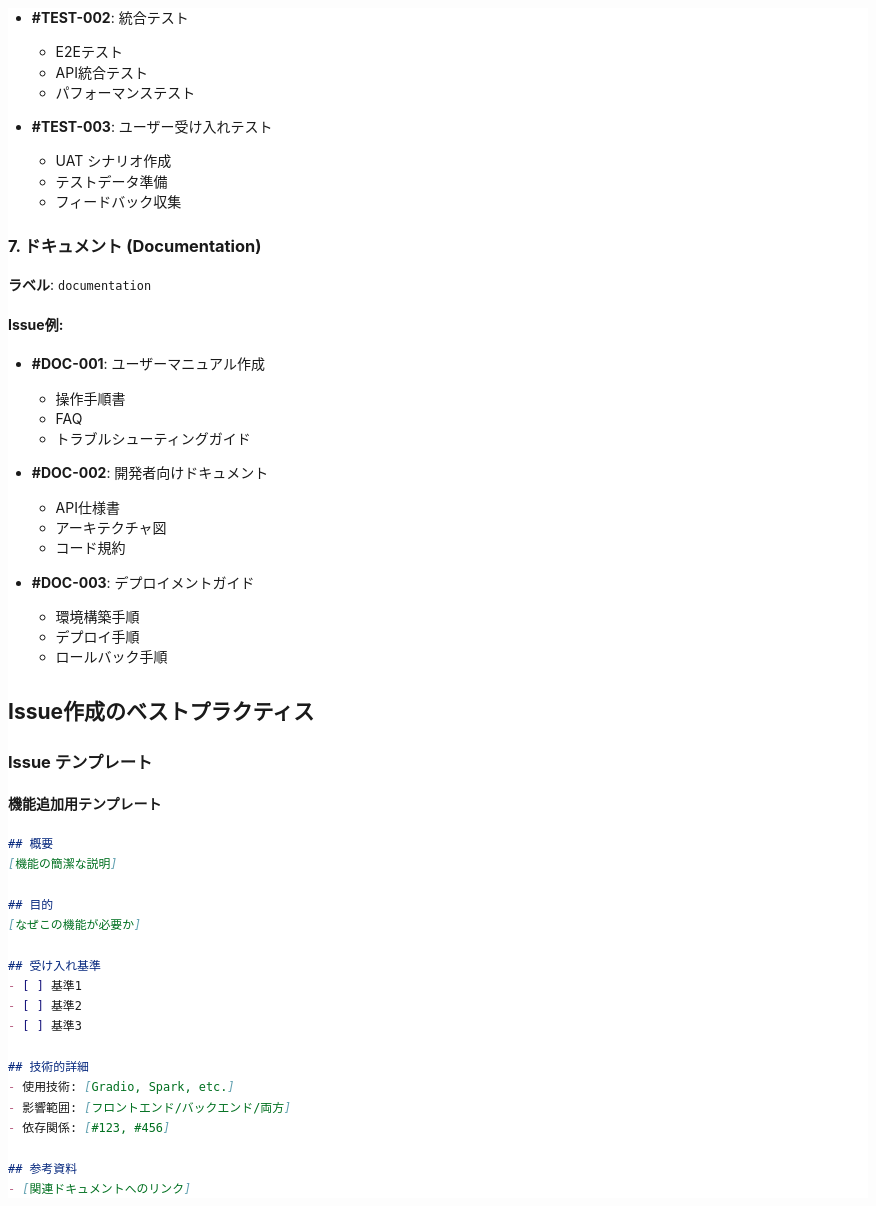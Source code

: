- **#TEST-002**: 統合テスト
  - E2Eテスト
  - API統合テスト
  - パフォーマンステスト

- **#TEST-003**: ユーザー受け入れテスト
  - UAT シナリオ作成
  - テストデータ準備
  - フィードバック収集

### 7. ドキュメント (Documentation)
**ラベル**: `documentation`

#### Issue例:
- **#DOC-001**: ユーザーマニュアル作成
  - 操作手順書
  - FAQ
  - トラブルシューティングガイド

- **#DOC-002**: 開発者向けドキュメント
  - API仕様書
  - アーキテクチャ図
  - コード規約

- **#DOC-003**: デプロイメントガイド
  - 環境構築手順
  - デプロイ手順
  - ロールバック手順

## Issue作成のベストプラクティス

### Issue テンプレート

#### 機能追加用テンプレート
```markdown
## 概要
[機能の簡潔な説明]

## 目的
[なぜこの機能が必要か]

## 受け入れ基準
- [ ] 基準1
- [ ] 基準2
- [ ] 基準3

## 技術的詳細
- 使用技術: [Gradio, Spark, etc.]
- 影響範囲: [フロントエンド/バックエンド/両方]
- 依存関係: [#123, #456]

## 参考資料
- [関連ドキュメントへのリンク]
```

